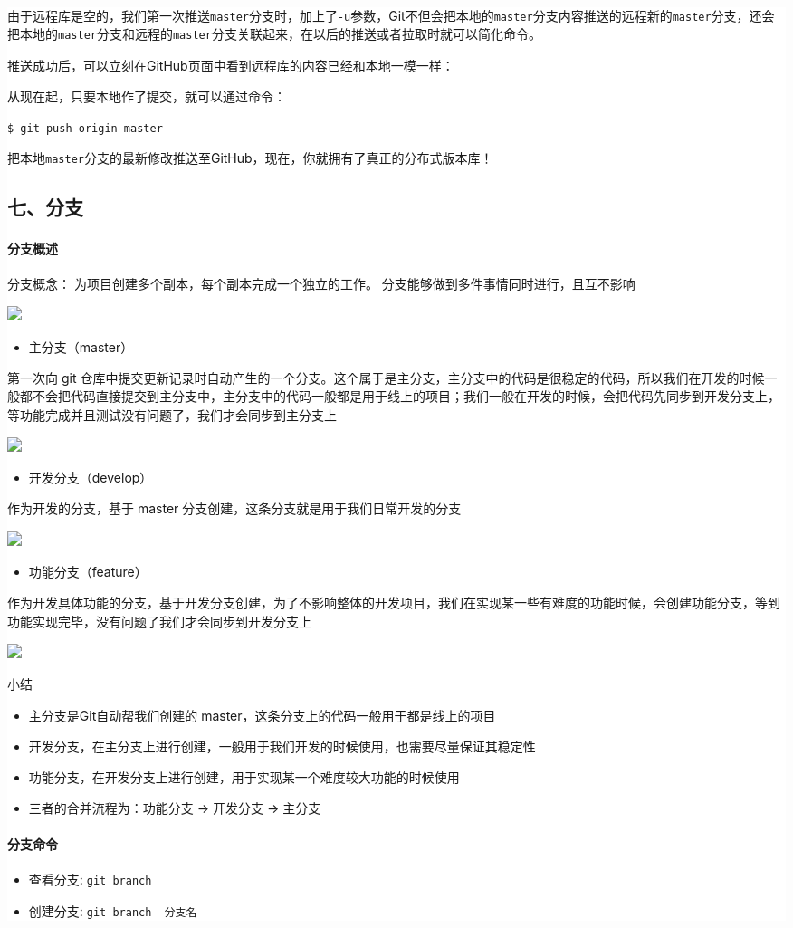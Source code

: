 由于远程库是空的，我们第一次推送`master`分支时，加上了`-u`参数，Git不但会把本地的`master`分支内容推送的远程新的`master`分支，还会把本地的`master`分支和远程的`master`分支关联起来，在以后的推送或者拉取时就可以简化命令。

推送成功后，可以立刻在GitHub页面中看到远程库的内容已经和本地一模一样：

从现在起，只要本地作了提交，就可以通过命令：

~~~shell
$ git push origin master
~~~

把本地`master`分支的最新修改推送至GitHub，现在，你就拥有了真正的分布式版本库！



## 七、分支

#### 分支概述

分支概念： 为项目创建多个副本，每个副本完成一个独立的工作。 分支能够做到多件事情同时进行，且互不影响

![](E:\web前端资料\学习总结\_git\img\08.png)



- 主分支（master）

第一次向 git 仓库中提交更新记录时自动产生的一个分支。这个属于是主分支，主分支中的代码是很稳定的代码，所以我们在开发的时候一般都不会把代码直接提交到主分支中，主分支中的代码一般都是用于线上的项目；我们一般在开发的时候，会把代码先同步到开发分支上，等功能完成并且测试没有问题了，我们才会同步到主分支上

![](E:\web前端资料\学习总结\_git\img\077.png)

- 开发分支（develop）

作为开发的分支，基于 master 分支创建，这条分支就是用于我们日常开发的分支

![](E:\web前端资料\学习总结\_git\img\09.png)

- 功能分支（feature）

作为开发具体功能的分支，基于开发分支创建，为了不影响整体的开发项目，我们在实现某一些有难度的功能时候，会创建功能分支，等到功能实现完毕，没有问题了我们才会同步到开发分支上

![](E:\web前端资料\学习总结\_git\img\10.png)

小结

- 主分支是Git自动帮我们创建的 master，这条分支上的代码一般用于都是线上的项目

- 开发分支，在主分支上进行创建，一般用于我们开发的时候使用，也需要尽量保证其稳定性

- 功能分支，在开发分支上进行创建，用于实现某一个难度较大功能的时候使用

- 三者的合并流程为：功能分支 -> 开发分支 -> 主分支

  

#### 分支命令

- 查看分支: `git branch`   

- 创建分支: `git branch  分支名`
